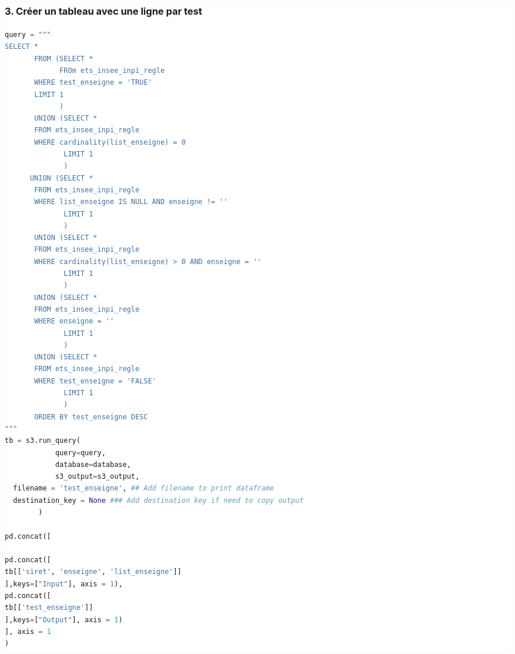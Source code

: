 ### 3. Créer un tableau avec une ligne par test

```python
query = """
SELECT *
       FROM (SELECT * 
             FROm ets_insee_inpi_regle
       WHERE test_enseigne = 'TRUE'
       LIMIT 1
             )
       UNION (SELECT *
       FROM ets_insee_inpi_regle
       WHERE cardinality(list_enseigne) = 0
              LIMIT 1
              )
      UNION (SELECT *
       FROM ets_insee_inpi_regle
       WHERE list_enseigne IS NULL AND enseigne != ''
              LIMIT 1
              )
       UNION (SELECT *
       FROM ets_insee_inpi_regle
       WHERE cardinality(list_enseigne) > 0 AND enseigne = ''
              LIMIT 1
              )
       UNION (SELECT *
       FROM ets_insee_inpi_regle
       WHERE enseigne = ''
              LIMIT 1
              )
       UNION (SELECT *
       FROM ets_insee_inpi_regle
       WHERE test_enseigne = 'FALSE'
              LIMIT 1
              )
       ORDER BY test_enseigne DESC
"""
tb = s3.run_query(
            query=query,
            database=database,
            s3_output=s3_output,
  filename = 'test_enseigne', ## Add filename to print dataframe
  destination_key = None ### Add destination key if need to copy output
        )

pd.concat([

pd.concat([
tb[['siret', 'enseigne', 'list_enseigne']]
],keys=["Input"], axis = 1),
pd.concat([
tb[['test_enseigne']]
],keys=["Output"], axis = 1)
], axis = 1
)
```
